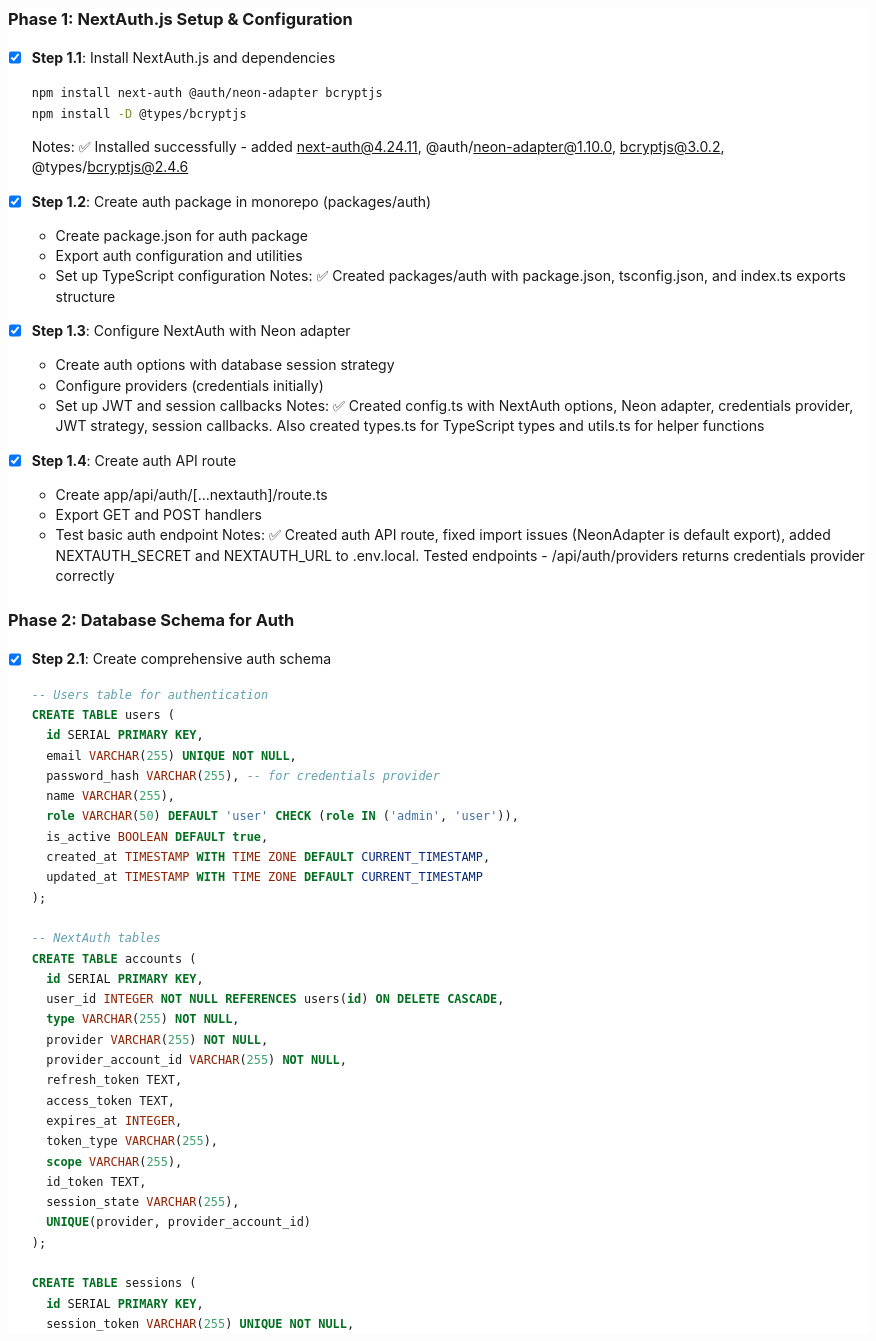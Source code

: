 ### Phase 1: NextAuth.js Setup & Configuration
- [x] **Step 1.1**: Install NextAuth.js and dependencies
  ```bash
  npm install next-auth @auth/neon-adapter bcryptjs
  npm install -D @types/bcryptjs
  ```
  Notes: ✅ Installed successfully - added next-auth@4.24.11, @auth/neon-adapter@1.10.0, bcryptjs@3.0.2, @types/bcryptjs@2.4.6 

- [x] **Step 1.2**: Create auth package in monorepo (packages/auth)
  - Create package.json for auth package
  - Export auth configuration and utilities
  - Set up TypeScript configuration
  Notes: ✅ Created packages/auth with package.json, tsconfig.json, and index.ts exports structure

- [x] **Step 1.3**: Configure NextAuth with Neon adapter
  - Create auth options with database session strategy
  - Configure providers (credentials initially)
  - Set up JWT and session callbacks
  Notes: ✅ Created config.ts with NextAuth options, Neon adapter, credentials provider, JWT strategy, session callbacks. Also created types.ts for TypeScript types and utils.ts for helper functions

- [x] **Step 1.4**: Create auth API route
  - Create app/api/auth/[...nextauth]/route.ts
  - Export GET and POST handlers
  - Test basic auth endpoint
  Notes: ✅ Created auth API route, fixed import issues (NeonAdapter is default export), added NEXTAUTH_SECRET and NEXTAUTH_URL to .env.local. Tested endpoints - /api/auth/providers returns credentials provider correctly

### Phase 2: Database Schema for Auth
- [x] **Step 2.1**: Create comprehensive auth schema
  ```sql
  -- Users table for authentication
  CREATE TABLE users (
    id SERIAL PRIMARY KEY,
    email VARCHAR(255) UNIQUE NOT NULL,
    password_hash VARCHAR(255), -- for credentials provider
    name VARCHAR(255),
    role VARCHAR(50) DEFAULT 'user' CHECK (role IN ('admin', 'user')),
    is_active BOOLEAN DEFAULT true,
    created_at TIMESTAMP WITH TIME ZONE DEFAULT CURRENT_TIMESTAMP,
    updated_at TIMESTAMP WITH TIME ZONE DEFAULT CURRENT_TIMESTAMP
  );

  -- NextAuth tables
  CREATE TABLE accounts (
    id SERIAL PRIMARY KEY,
    user_id INTEGER NOT NULL REFERENCES users(id) ON DELETE CASCADE,
    type VARCHAR(255) NOT NULL,
    provider VARCHAR(255) NOT NULL,
    provider_account_id VARCHAR(255) NOT NULL,
    refresh_token TEXT,
    access_token TEXT,
    expires_at INTEGER,
    token_type VARCHAR(255),
    scope VARCHAR(255),
    id_token TEXT,
    session_state VARCHAR(255),
    UNIQUE(provider, provider_account_id)
  );

  CREATE TABLE sessions (
    id SERIAL PRIMARY KEY,
    session_token VARCHAR(255) UNIQUE NOT NULL,
  ```